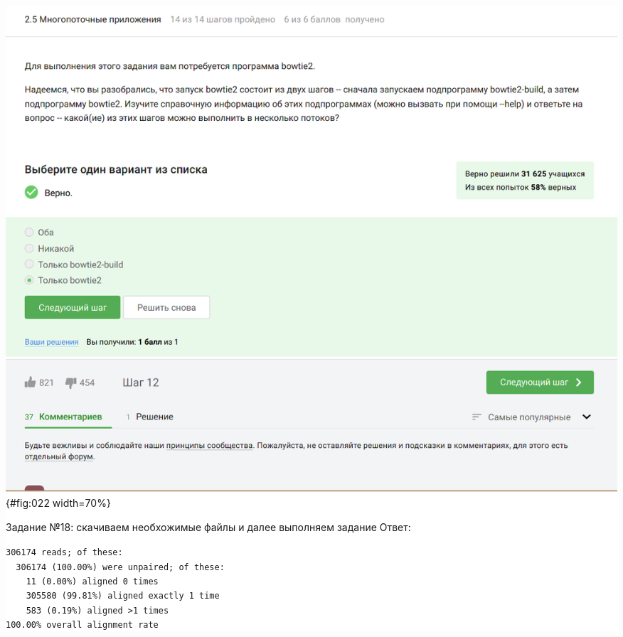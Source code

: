 ![Задание №17](image/ST2_22.png){#fig:022 width=70%}

Задание №18: скачиваем необхожимые файлы и далее выполняем задание
Ответ:

```
306174 reads; of these:
  306174 (100.00%) were unpaired; of these:
    11 (0.00%) aligned 0 times
    305580 (99.81%) aligned exactly 1 time
    583 (0.19%) aligned >1 times
100.00% overall alignment rate
```

